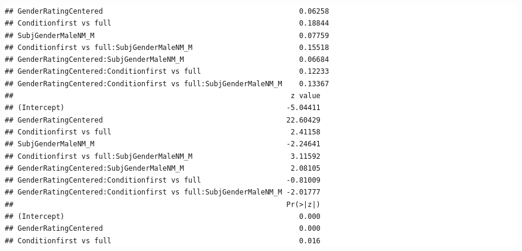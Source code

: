     ## GenderRatingCentered                                              0.06258
    ## Conditionfirst vs full                                            0.18844
    ## SubjGenderMaleNM_M                                                0.07759
    ## Conditionfirst vs full:SubjGenderMaleNM_M                         0.15518
    ## GenderRatingCentered:SubjGenderMaleNM_M                           0.06684
    ## GenderRatingCentered:Conditionfirst vs full                       0.12233
    ## GenderRatingCentered:Conditionfirst vs full:SubjGenderMaleNM_M    0.13367
    ##                                                                 z value
    ## (Intercept)                                                    -5.04411
    ## GenderRatingCentered                                           22.60429
    ## Conditionfirst vs full                                          2.41158
    ## SubjGenderMaleNM_M                                             -2.24641
    ## Conditionfirst vs full:SubjGenderMaleNM_M                       3.11592
    ## GenderRatingCentered:SubjGenderMaleNM_M                         2.08105
    ## GenderRatingCentered:Conditionfirst vs full                    -0.81009
    ## GenderRatingCentered:Conditionfirst vs full:SubjGenderMaleNM_M -2.01777
    ##                                                                Pr(>|z|)
    ## (Intercept)                                                       0.000
    ## GenderRatingCentered                                              0.000
    ## Conditionfirst vs full                                            0.016